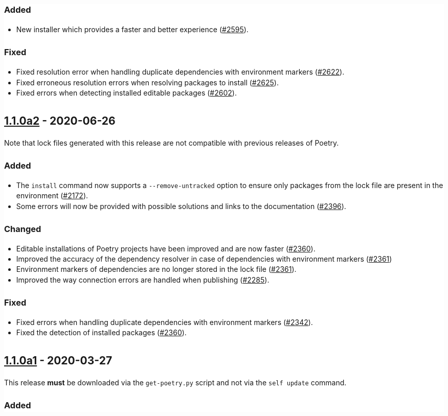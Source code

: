 ### Added

- New installer which provides a faster and better experience ([#2595](https://github.com/python-poetry/poetry/pull/2595)).

### Fixed

- Fixed resolution error when handling duplicate dependencies with environment markers ([#2622](https://github.com/python-poetry/poetry/pull/2622)).
- Fixed erroneous resolution errors when resolving packages to install ([#2625](https://github.com/python-poetry/poetry/pull/2625)).
- Fixed errors when detecting installed editable packages ([#2602](https://github.com/python-poetry/poetry/pull/2602)).


## [1.1.0a2] - 2020-06-26

Note that lock files generated with this release are not compatible with previous releases of Poetry.

### Added

- The `install` command now supports a `--remove-untracked` option to ensure only packages from the lock file are present in the environment ([#2172](https://github.com/python-poetry/poetry/pull/2172)).
- Some errors will now be provided with possible solutions and links to the documentation ([#2396](https://github.com/python-poetry/poetry/pull/2396)).

### Changed

- Editable installations of Poetry projects have been improved and are now faster ([#2360](https://github.com/python-poetry/poetry/pull/2360)).
- Improved the accuracy of the dependency resolver in case of dependencies with environment markers ([#2361](https://github.com/python-poetry/poetry/pull/2361))
- Environment markers of dependencies are no longer stored in the lock file ([#2361](https://github.com/python-poetry/poetry/pull/2361)).
- Improved the way connection errors are handled when publishing ([#2285](https://github.com/python-poetry/poetry/pull/2285)).

### Fixed

- Fixed errors when handling duplicate dependencies with environment markers ([#2342](https://github.com/python-poetry/poetry/pull/2342)).
- Fixed the detection of installed packages ([#2360](https://github.com/python-poetry/poetry/pull/2360)).


## [1.1.0a1] - 2020-03-27

This release **must** be downloaded via the `get-poetry.py` script and not via the `self update` command.

### Added


[Unreleased]: https://github.com/python-poetry/poetry/compare/1.2.0...master
[1.2.0]: https://github.com/python-poetry/poetry/releases/tag/1.2.0
[1.2.0rc2]: https://github.com/python-poetry/poetry/releases/tag/1.2.0rc2
[1.2.0rc1]: https://github.com/python-poetry/poetry/releases/tag/1.2.0rc1
[1.2.0b3]: https://github.com/python-poetry/poetry/releases/tag/1.2.0b3
[1.2.0b2]: https://github.com/python-poetry/poetry/releases/tag/1.2.0b2
[1.2.0b1]: https://github.com/python-poetry/poetry/releases/tag/1.2.0b1
[1.2.0a2]: https://github.com/python-poetry/poetry/releases/tag/1.2.0a2
[1.2.0a1]: https://github.com/python-poetry/poetry/releases/tag/1.2.0a1
[1.1.14]: https://github.com/python-poetry/poetry/releases/tag/1.1.14
[1.1.13]: https://github.com/python-poetry/poetry/releases/tag/1.1.13
[1.1.12]: https://github.com/python-poetry/poetry/releases/tag/1.1.12
[1.1.11]: https://github.com/python-poetry/poetry/releases/tag/1.1.11
[1.1.10]: https://github.com/python-poetry/poetry/releases/tag/1.1.10
[1.1.9]: https://github.com/python-poetry/poetry/releases/tag/1.1.9
[1.1.8]: https://github.com/python-poetry/poetry/releases/tag/1.1.8
[1.1.7]: https://github.com/python-poetry/poetry/releases/tag/1.1.7
[1.1.6]: https://github.com/python-poetry/poetry/releases/tag/1.1.6
[1.1.5]: https://github.com/python-poetry/poetry/releases/tag/1.1.5
[1.1.4]: https://github.com/python-poetry/poetry/releases/tag/1.1.4
[1.1.3]: https://github.com/python-poetry/poetry/releases/tag/1.1.3
[1.1.2]: https://github.com/python-poetry/poetry/releases/tag/1.1.2
[1.1.1]: https://github.com/python-poetry/poetry/releases/tag/1.1.1
[1.1.0]: https://github.com/python-poetry/poetry/releases/tag/1.1.0
[1.1.0rc1]: https://github.com/python-poetry/poetry/releases/tag/1.1.0rc1
[1.1.0b4]: https://github.com/python-poetry/poetry/releases/tag/1.1.0b4
[1.1.0b3]: https://github.com/python-poetry/poetry/releases/tag/1.1.0b3
[1.1.0b2]: https://github.com/python-poetry/poetry/releases/tag/1.1.0b2
[1.1.0b1]: https://github.com/python-poetry/poetry/releases/tag/1.1.0b1
[1.1.0a3]: https://github.com/python-poetry/poetry/releases/tag/1.1.0a3
[1.1.0a2]: https://github.com/python-poetry/poetry/releases/tag/1.1.0a2
[1.1.0a1]: https://github.com/python-poetry/poetry/releases/tag/1.1.0a1
[1.0.10]: https://github.com/python-poetry/poetry/releases/tag/1.0.10
[1.0.9]: https://github.com/python-poetry/poetry/releases/tag/1.0.9
[1.0.8]: https://github.com/python-poetry/poetry/releases/tag/1.0.8
[1.0.7]: https://github.com/python-poetry/poetry/releases/tag/1.0.7
[1.0.6]: https://github.com/python-poetry/poetry/releases/tag/1.0.6
[1.0.5]: https://github.com/python-poetry/poetry/releases/tag/1.0.5
[1.0.4]: https://github.com/python-poetry/poetry/releases/tag/1.0.4
[1.0.3]: https://github.com/python-poetry/poetry/releases/tag/1.0.3
[1.0.2]: https://github.com/python-poetry/poetry/releases/tag/1.0.2
[1.0.1]: https://github.com/python-poetry/poetry/releases/tag/1.0.1
[1.0.0]: https://github.com/python-poetry/poetry/releases/tag/1.0.0
[0.12.17]: https://github.com/python-poetry/poetry/releases/tag/0.12.17
[0.12.16]: https://github.com/python-poetry/poetry/releases/tag/0.12.16
[0.12.15]: https://github.com/python-poetry/poetry/releases/tag/0.12.15
[0.12.14]: https://github.com/python-poetry/poetry/releases/tag/0.12.14
[0.12.13]: https://github.com/python-poetry/poetry/releases/tag/0.12.13
[0.12.12]: https://github.com/python-poetry/poetry/releases/tag/0.12.12
[0.12.11]: https://github.com/python-poetry/poetry/releases/tag/0.12.11
[0.12.10]: https://github.com/python-poetry/poetry/releases/tag/0.12.10
[0.12.9]: https://github.com/python-poetry/poetry/releases/tag/0.12.9
[0.12.8]: https://github.com/python-poetry/poetry/releases/tag/0.12.8
[0.12.7]: https://github.com/python-poetry/poetry/releases/tag/0.12.7
[0.12.6]: https://github.com/python-poetry/poetry/releases/tag/0.12.6
[0.12.5]: https://github.com/python-poetry/poetry/releases/tag/0.12.5
[0.12.4]: https://github.com/python-poetry/poetry/releases/tag/0.12.4
[0.12.3]: https://github.com/python-poetry/poetry/releases/tag/0.12.3
[0.12.2]: https://github.com/python-poetry/poetry/releases/tag/0.12.2
[0.12.1]: https://github.com/python-poetry/poetry/releases/tag/0.12.1
[0.12.0]: https://github.com/python-poetry/poetry/releases/tag/0.12.0
[0.11.5]: https://github.com/python-poetry/poetry/releases/tag/0.11.5
[0.11.4]: https://github.com/python-poetry/poetry/releases/tag/0.11.4
[0.11.3]: https://github.com/python-poetry/poetry/releases/tag/0.11.3
[0.11.2]: https://github.com/python-poetry/poetry/releases/tag/0.11.2
[0.11.1]: https://github.com/python-poetry/poetry/releases/tag/0.11.1
[0.11.0]: https://github.com/python-poetry/poetry/releases/tag/0.11.0
[0.10.3]: https://github.com/python-poetry/poetry/releases/tag/0.10.3
[0.10.2]: https://github.com/python-poetry/poetry/releases/tag/0.10.2
[0.10.1]: https://github.com/python-poetry/poetry/releases/tag/0.10.1
[0.10.0]: https://github.com/python-poetry/poetry/releases/tag/0.10.0
[0.9.1]: https://github.com/python-poetry/poetry/releases/tag/0.9.1
[0.9.0]: https://github.com/python-poetry/poetry/releases/tag/0.9.0
[0.8.6]: https://github.com/python-poetry/poetry/releases/tag/0.8.6
[0.8.5]: https://github.com/python-poetry/poetry/releases/tag/0.8.5
[0.8.4]: https://github.com/python-poetry/poetry/releases/tag/0.8.4
[0.8.3]: https://github.com/python-poetry/poetry/releases/tag/0.8.3
[0.8.2]: https://github.com/python-poetry/poetry/releases/tag/0.8.2
[0.8.1]: https://github.com/python-poetry/poetry/releases/tag/0.8.1
[0.8.0]: https://github.com/python-poetry/poetry/releases/tag/0.8.0
[0.7.1]: https://github.com/python-poetry/poetry/releases/tag/0.7.1
[0.7.0]: https://github.com/python-poetry/poetry/releases/tag/0.7.0
[0.6.5]: https://github.com/python-poetry/poetry/releases/tag/0.6.5
[0.6.4]: https://github.com/python-poetry/poetry/releases/tag/0.6.4
[0.6.3]: https://github.com/python-poetry/poetry/releases/tag/0.6.3
[0.6.2]: https://github.com/python-poetry/poetry/releases/tag/0.6.2
[0.6.1]: https://github.com/python-poetry/poetry/releases/tag/0.6.1
[0.6.0]: https://github.com/python-poetry/poetry/releases/tag/0.6.0
[0.5.0]: https://github.com/python-poetry/poetry/releases/tag/0.5.0
[0.4.2]: https://github.com/python-poetry/poetry/releases/tag/0.4.2
[0.4.1]: https://github.com/python-poetry/poetry/releases/tag/0.4.1
[0.4.0]: https://github.com/python-poetry/poetry/releases/tag/0.4.0
[0.3.0]: https://github.com/python-poetry/poetry/releases/tag/0.3.0
[0.2.0]: https://github.com/python-poetry/poetry/releases/tag/0.2.0
[0.1.0]: https://github.com/python-poetry/poetry/releases/tag/0.1.0